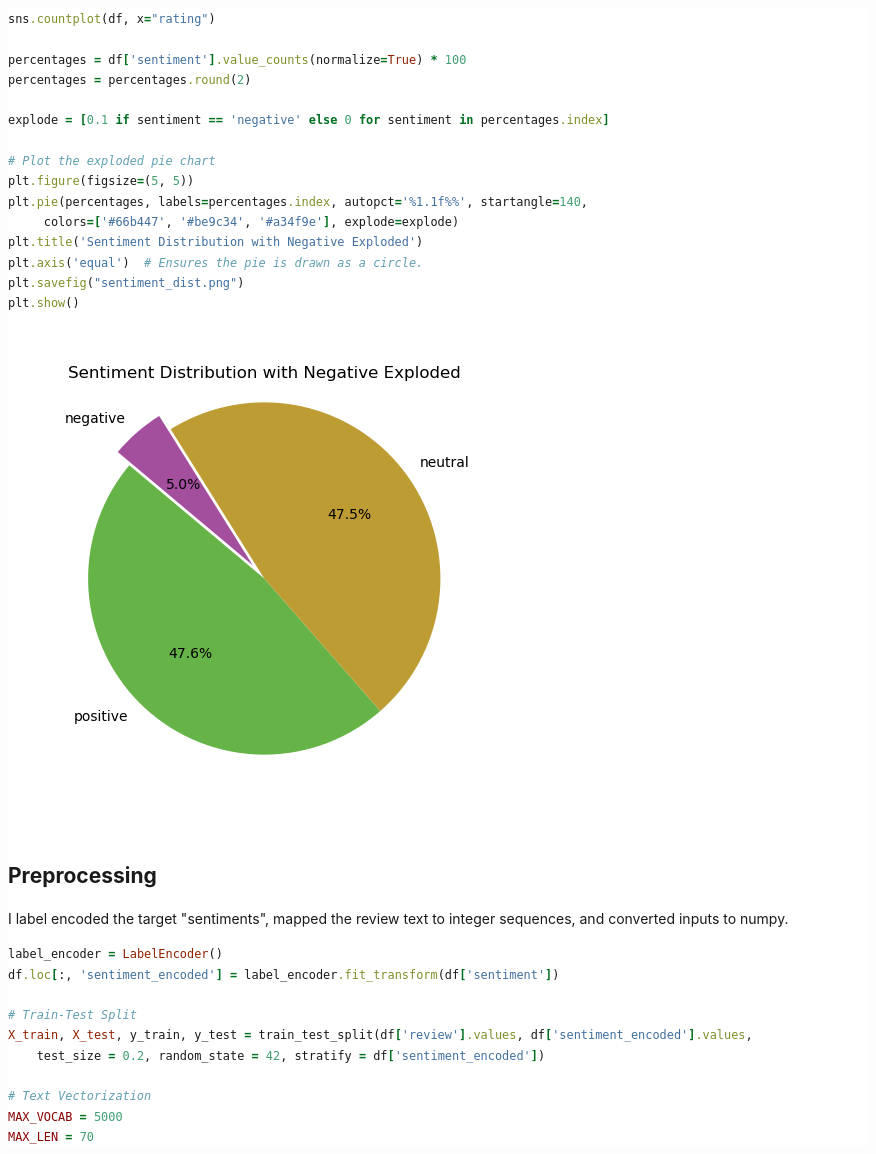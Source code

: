 
```ruby
sns.countplot(df, x="rating")

percentages = df['sentiment'].value_counts(normalize=True) * 100
percentages = percentages.round(2) 

explode = [0.1 if sentiment == 'negative' else 0 for sentiment in percentages.index]

# Plot the exploded pie chart
plt.figure(figsize=(5, 5))
plt.pie(percentages, labels=percentages.index, autopct='%1.1f%%', startangle=140,
     colors=['#66b447', '#be9c34', '#a34f9e'], explode=explode)
plt.title('Sentiment Distribution with Negative Exploded')
plt.axis('equal')  # Ensures the pie is drawn as a circle.
plt.savefig("sentiment_dist.png")
plt.show()
```
![alt text](/img/sentiment_dist.png "pie chart")

## Preprocessing

I label encoded the target "sentiments", mapped the review text to integer sequences, and converted inputs to numpy.

```ruby
label_encoder = LabelEncoder()
df.loc[:, 'sentiment_encoded'] = label_encoder.fit_transform(df['sentiment'])

# Train-Test Split
X_train, X_test, y_train, y_test = train_test_split(df['review'].values, df['sentiment_encoded'].values,  
    test_size = 0.2, random_state = 42, stratify = df['sentiment_encoded'])

# Text Vectorization
MAX_VOCAB = 5000
MAX_LEN = 70

```